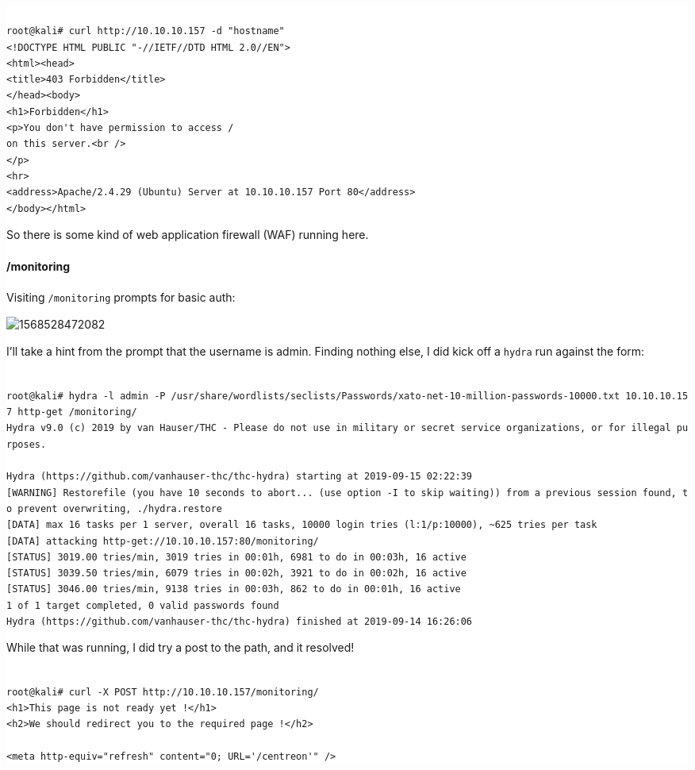 ```

root@kali# curl http://10.10.10.157 -d "hostname"
<!DOCTYPE HTML PUBLIC "-//IETF//DTD HTML 2.0//EN">
<html><head>
<title>403 Forbidden</title>
</head><body>
<h1>Forbidden</h1>
<p>You don't have permission to access /
on this server.<br />
</p>
<hr>
<address>Apache/2.4.29 (Ubuntu) Server at 10.10.10.157 Port 80</address>
</body></html>

```

So there is some kind of web application firewall (WAF) running here.

#### /monitoring

Visiting `/monitoring` prompts for basic auth:

![1568528472082](https://0xdfimages.gitlab.io/img/1568528472082.png)

I’ll take a hint from the prompt that the username is admin. Finding nothing else, I did kick off a `hydra` run against the form:

```

root@kali# hydra -l admin -P /usr/share/wordlists/seclists/Passwords/xato-net-10-million-passwords-10000.txt 10.10.10.157 http-get /monitoring/
Hydra v9.0 (c) 2019 by van Hauser/THC - Please do not use in military or secret service organizations, or for illegal purposes.

Hydra (https://github.com/vanhauser-thc/thc-hydra) starting at 2019-09-15 02:22:39
[WARNING] Restorefile (you have 10 seconds to abort... (use option -I to skip waiting)) from a previous session found, to prevent overwriting, ./hydra.restore
[DATA] max 16 tasks per 1 server, overall 16 tasks, 10000 login tries (l:1/p:10000), ~625 tries per task
[DATA] attacking http-get://10.10.10.157:80/monitoring/
[STATUS] 3019.00 tries/min, 3019 tries in 00:01h, 6981 to do in 00:03h, 16 active
[STATUS] 3039.50 tries/min, 6079 tries in 00:02h, 3921 to do in 00:02h, 16 active
[STATUS] 3046.00 tries/min, 9138 tries in 00:03h, 862 to do in 00:01h, 16 active
1 of 1 target completed, 0 valid passwords found
Hydra (https://github.com/vanhauser-thc/thc-hydra) finished at 2019-09-14 16:26:06

```

While that was running, I did try a post to the path, and it resolved!

```

root@kali# curl -X POST http://10.10.10.157/monitoring/
<h1>This page is not ready yet !</h1>
<h2>We should redirect you to the required page !</h2>

<meta http-equiv="refresh" content="0; URL='/centreon'" />

```
